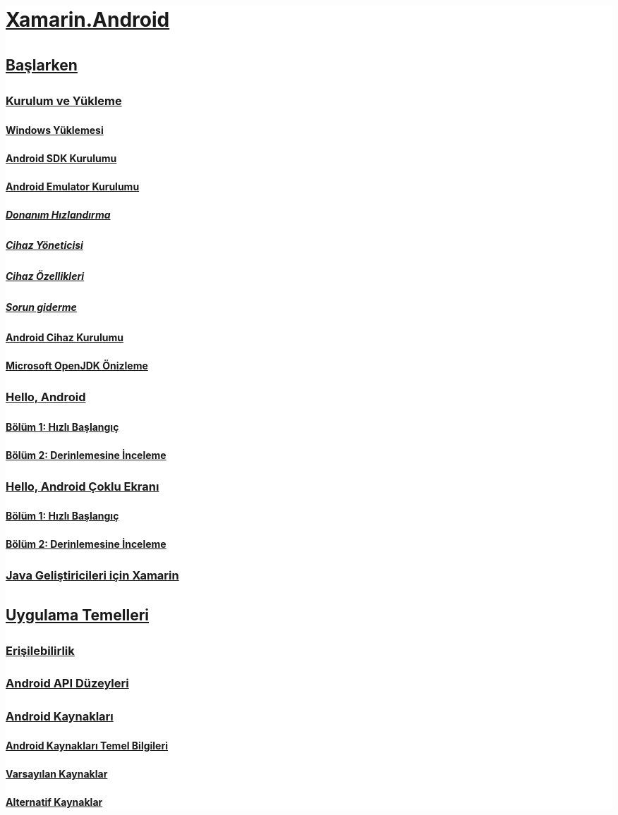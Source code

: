 # [Xamarin.Android](index.yml)
## [Başlarken](get-started/index.md)
### [Kurulum ve Yükleme](get-started/installation/index.md)
#### [Windows Yüklemesi](get-started/installation/windows.md)
#### [Android SDK Kurulumu](get-started/installation/android-sdk.md)
#### [Android Emulator Kurulumu](get-started/installation/android-emulator/index.md)
##### [Donanım Hızlandırma](get-started/installation/android-emulator/hardware-acceleration.md)
##### [Cihaz Yöneticisi](get-started/installation/android-emulator/device-manager.md)
##### [Cihaz Özellikleri](get-started/installation/android-emulator/device-properties.md)
##### [Sorun giderme](get-started/installation/android-emulator/troubleshooting.md)
#### [Android Cihaz Kurulumu](get-started/installation/set-up-device-for-development.md)
#### [Microsoft OpenJDK Önizleme](get-started/installation/openjdk.md)
### [Hello, Android](get-started/hello-android/index.md)
#### [Bölüm 1: Hızlı Başlangıç](get-started/hello-android/hello-android-quickstart.md)
#### [Bölüm 2: Derinlemesine İnceleme](get-started/hello-android/hello-android-deepdive.md)
### [Hello, Android Çoklu Ekranı](get-started/hello-android-multiscreen/index.md)
#### [Bölüm 1: Hızlı Başlangıç](get-started/hello-android-multiscreen/hello-android-multiscreen-quickstart.md)
#### [Bölüm 2: Derinlemesine İnceleme](get-started/hello-android-multiscreen/hello-android-multiscreen-deepdive.md)
### [Java Geliştiricileri için Xamarin](get-started/java-developers.md)
## [Uygulama Temelleri](app-fundamentals/index.md)
### [Erişilebilirlik](app-fundamentals/accessibility.md)
### [Android API Düzeyleri](app-fundamentals/android-api-levels.md)
### [Android Kaynakları](app-fundamentals/resources-in-android/index.md)
#### [Android Kaynakları Temel Bilgileri](app-fundamentals/resources-in-android/android-resource-basics.md)
#### [Varsayılan Kaynaklar](app-fundamentals/resources-in-android/default-resources.md)
#### [Alternatif Kaynaklar](app-fundamentals/resources-in-android/alternate-resources.md)